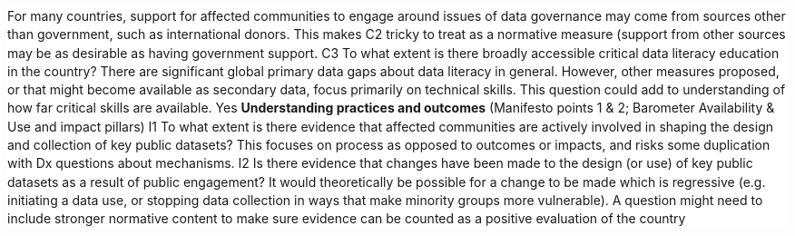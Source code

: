   <td>For many countries, support for affected communities to engage around issues of data governance may come from sources other than government, such as international donors. This makes C2 tricky to treat as a normative measure (support from other sources may be as desirable as having government support.
   </td>
   <td>
   </td>
  </tr>
  <tr>
   <td>C3
   </td>
   <td>To what extent is there broadly accessible critical data literacy education in the country?
   </td>
   <td>There are significant global primary data gaps about data literacy in general. However, other measures proposed, or that might become available as secondary data, focus primarily on technical skills. This question could add to understanding of how far critical skills are available.
   </td>
   <td>Yes
   </td>
  </tr>
  <tr>
   <td>
   </td>
   <td>
   </td>
   <td>
   </td>
   <td>
   </td>
  </tr>
  <tr>
   <td>
   </td>
   <td colspan="2" ><strong>Understanding practices and outcomes</strong> (Manifesto points 1 & 2; Barometer Availability & Use and impact pillars) 
   </td>
   <td>
   </td>
  </tr>
  <tr>
   <td>I1
   </td>
   <td>To what extent is there evidence that affected communities are actively involved in shaping the design and collection of key public datasets?
   </td>
   <td>This focuses on process as opposed to outcomes or impacts, and risks some duplication with Dx questions about mechanisms.
   </td>
   <td>
   </td>
  </tr>
  <tr>
   <td>I2
   </td>
   <td>Is there evidence that changes have been made to the design (or use) of key public datasets as a result of public engagement?
   </td>
   <td>It would theoretically be possible for a change to be made which is regressive (e.g. initiating a data use, or stopping data collection in ways that make minority groups more vulnerable). A question might need to include stronger normative content to make sure evidence can be counted as a positive evaluation of the country
   </td>
   <td>
   </td>